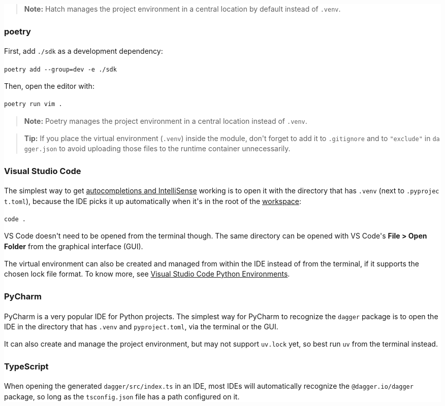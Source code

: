 > **Note:**
> Hatch manages the project environment in a central location by default instead of `.venv`.

### poetry

First, add `./sdk` as a development dependency:

```shell
poetry add --group=dev -e ./sdk
```

Then, open the editor with:

```shell
poetry run vim .
```

> **Note:**
> Poetry manages the project environment in a central location instead of `.venv`.

> **Tip:**
> If you place the virtual environment (`.venv`) inside the module, don't forget to add it to `.gitignore` and to `"exclude"` in `dagger.json` to avoid uploading those files to the runtime container unnecessarily.

### Visual Studio Code

The simplest way to get [autocompletions and IntelliSense](https://code.visualstudio.com/docs/python/editing#_autocomplete-and-intellisense) working is to open it with the directory that has `.venv` (next to `.pyproject.toml`), because the IDE picks it up automatically when it's in the root of the [workspace](https://code.visualstudio.com/docs/python/python-tutorial#_start-vs-code-in-a-workspace-folder):

```shell
code .
```

VS Code doesn't need to be opened from the terminal though. The same directory can be opened with VS Code's **File > Open Folder** from the graphical interface (GUI).

The virtual environment can also be created and managed from within the IDE instead of from the terminal, if it supports the chosen lock file format. To know more, see [Visual Studio Code Python Environments](https://code.visualstudio.com/docs/python/environments).

### PyCharm
PyCharm is a very popular IDE for Python projects. The simplest way for PyCharm to recognize the `dagger` package is to open the IDE in the directory that has `.venv` and `pyproject.toml`, via the terminal or the GUI.

It can also create and manage the project environment, but may not support `uv.lock` yet, so best run `uv` from the terminal instead.

### TypeScript

When opening the generated `dagger/src/index.ts` in an IDE, most IDEs will automatically recognize the `@dagger.io/dagger` package, so long as the `tsconfig.json` file has a path configured on it.
